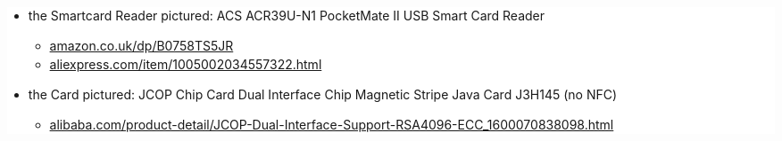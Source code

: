 * the Smartcard Reader pictured: ACS ACR39U-N1 PocketMate II USB Smart Card Reader
  * [amazon.co.uk/dp/B0758TS5JR](https://www.amazon.co.uk/dp/B0758TS5JR/)
  * [aliexpress.com/item/1005002034557322.html](https://www.aliexpress.com/item/1005002034557322.html)

* the Card pictured: JCOP Chip Card Dual Interface Chip Magnetic Stripe Java Card J3H145 (no NFC)
  * [alibaba.com/product-detail/JCOP-Dual-Interface-Support-RSA4096-ECC_1600070838098.html](https://www.alibaba.com/product-detail/JCOP-Dual-Interface-Support-RSA4096-ECC_1600070838098.html)
